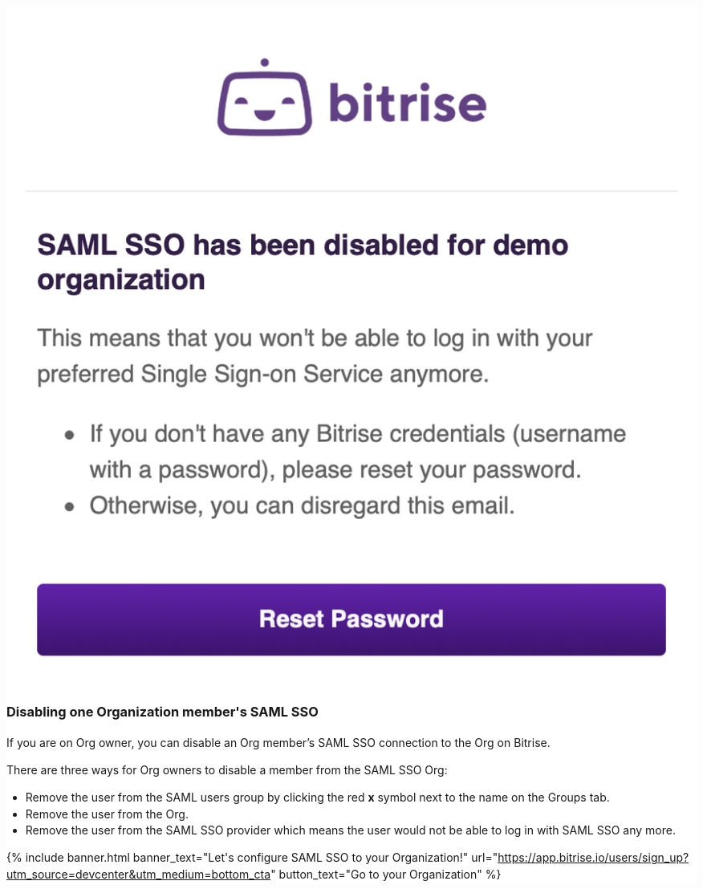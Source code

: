 ![](/img/samlssodisabledemail.png)

### Disabling one Organization member's SAML SSO

If you are on Org owner, you can disable an Org member’s SAML SSO connection to the Org on Bitrise.

There are three ways for Org owners to disable a member from the SAML SSO Org:

* Remove the user from the SAML users group by clicking the red **x** symbol next to the name on the Groups tab.
* Remove the user from the Org.
* Remove the user from the SAML SSO provider which means the user would not be able to log in with SAML SSO any more.

{% include banner.html banner_text="Let's configure SAML SSO to your Organization!" url="https://app.bitrise.io/users/sign_up?utm_source=devcenter&utm_medium=bottom_cta" button_text="Go to your Organization" %}